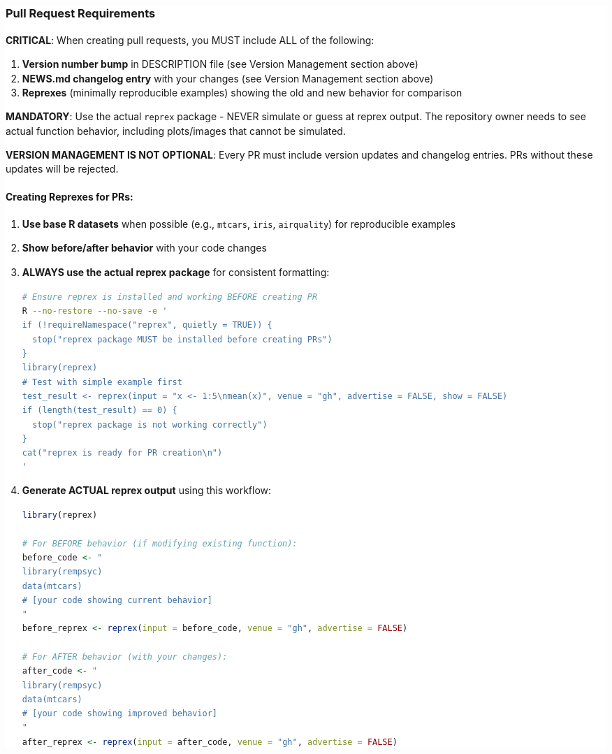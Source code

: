 ### Pull Request Requirements
**CRITICAL**: When creating pull requests, you MUST include ALL of the following:

1. **Version number bump** in DESCRIPTION file (see Version Management section above)
2. **NEWS.md changelog entry** with your changes (see Version Management section above)  
3. **Reprexes** (minimally reproducible examples) showing the old and new behavior for comparison

**MANDATORY**: Use the actual `reprex` package - NEVER simulate or guess at reprex output. The repository owner needs to see actual function behavior, including plots/images that cannot be simulated.

**VERSION MANAGEMENT IS NOT OPTIONAL**: Every PR must include version updates and changelog entries. PRs without these updates will be rejected.

#### Creating Reprexes for PRs:

1. **Use base R datasets** when possible (e.g., `mtcars`, `iris`, `airquality`) for reproducible examples
2. **Show before/after behavior** with your code changes
3. **ALWAYS use the actual reprex package** for consistent formatting:
   ```bash
   # Ensure reprex is installed and working BEFORE creating PR
   R --no-restore --no-save -e '
   if (!requireNamespace("reprex", quietly = TRUE)) {
     stop("reprex package MUST be installed before creating PRs")
   }
   library(reprex)
   # Test with simple example first
   test_result <- reprex(input = "x <- 1:5\nmean(x)", venue = "gh", advertise = FALSE, show = FALSE)
   if (length(test_result) == 0) {
     stop("reprex package is not working correctly")
   }
   cat("reprex is ready for PR creation\n")
   '
   ```

4. **Generate ACTUAL reprex output** using this workflow:
   ```r
   library(reprex)
   
   # For BEFORE behavior (if modifying existing function):
   before_code <- "
   library(rempsyc)
   data(mtcars)
   # [your code showing current behavior]
   "
   before_reprex <- reprex(input = before_code, venue = "gh", advertise = FALSE)
   
   # For AFTER behavior (with your changes):
   after_code <- "
   library(rempsyc)
   data(mtcars)
   # [your code showing improved behavior]
   "
   after_reprex <- reprex(input = after_code, venue = "gh", advertise = FALSE)
   ```
